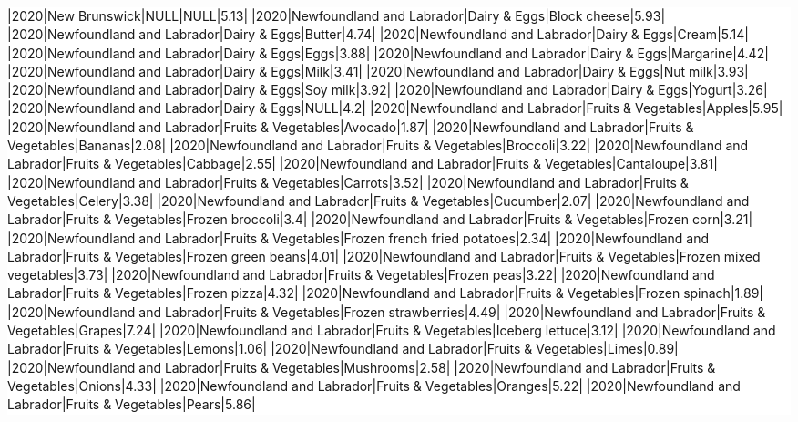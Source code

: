 |2020|New Brunswick|NULL|NULL|5.13|
|2020|Newfoundland and Labrador|Dairy &amp; Eggs|Block cheese|5.93|
|2020|Newfoundland and Labrador|Dairy &amp; Eggs|Butter|4.74|
|2020|Newfoundland and Labrador|Dairy &amp; Eggs|Cream|5.14|
|2020|Newfoundland and Labrador|Dairy &amp; Eggs|Eggs|3.88|
|2020|Newfoundland and Labrador|Dairy &amp; Eggs|Margarine|4.42|
|2020|Newfoundland and Labrador|Dairy &amp; Eggs|Milk|3.41|
|2020|Newfoundland and Labrador|Dairy &amp; Eggs|Nut milk|3.93|
|2020|Newfoundland and Labrador|Dairy &amp; Eggs|Soy milk|3.92|
|2020|Newfoundland and Labrador|Dairy &amp; Eggs|Yogurt|3.26|
|2020|Newfoundland and Labrador|Dairy &amp; Eggs|NULL|4.2|
|2020|Newfoundland and Labrador|Fruits &amp; Vegetables|Apples|5.95|
|2020|Newfoundland and Labrador|Fruits &amp; Vegetables|Avocado|1.87|
|2020|Newfoundland and Labrador|Fruits &amp; Vegetables|Bananas|2.08|
|2020|Newfoundland and Labrador|Fruits &amp; Vegetables|Broccoli|3.22|
|2020|Newfoundland and Labrador|Fruits &amp; Vegetables|Cabbage|2.55|
|2020|Newfoundland and Labrador|Fruits &amp; Vegetables|Cantaloupe|3.81|
|2020|Newfoundland and Labrador|Fruits &amp; Vegetables|Carrots|3.52|
|2020|Newfoundland and Labrador|Fruits &amp; Vegetables|Celery|3.38|
|2020|Newfoundland and Labrador|Fruits &amp; Vegetables|Cucumber|2.07|
|2020|Newfoundland and Labrador|Fruits &amp; Vegetables|Frozen broccoli|3.4|
|2020|Newfoundland and Labrador|Fruits &amp; Vegetables|Frozen corn|3.21|
|2020|Newfoundland and Labrador|Fruits &amp; Vegetables|Frozen french fried potatoes|2.34|
|2020|Newfoundland and Labrador|Fruits &amp; Vegetables|Frozen green beans|4.01|
|2020|Newfoundland and Labrador|Fruits &amp; Vegetables|Frozen mixed vegetables|3.73|
|2020|Newfoundland and Labrador|Fruits &amp; Vegetables|Frozen peas|3.22|
|2020|Newfoundland and Labrador|Fruits &amp; Vegetables|Frozen pizza|4.32|
|2020|Newfoundland and Labrador|Fruits &amp; Vegetables|Frozen spinach|1.89|
|2020|Newfoundland and Labrador|Fruits &amp; Vegetables|Frozen strawberries|4.49|
|2020|Newfoundland and Labrador|Fruits &amp; Vegetables|Grapes|7.24|
|2020|Newfoundland and Labrador|Fruits &amp; Vegetables|Iceberg lettuce|3.12|
|2020|Newfoundland and Labrador|Fruits &amp; Vegetables|Lemons|1.06|
|2020|Newfoundland and Labrador|Fruits &amp; Vegetables|Limes|0.89|
|2020|Newfoundland and Labrador|Fruits &amp; Vegetables|Mushrooms|2.58|
|2020|Newfoundland and Labrador|Fruits &amp; Vegetables|Onions|4.33|
|2020|Newfoundland and Labrador|Fruits &amp; Vegetables|Oranges|5.22|
|2020|Newfoundland and Labrador|Fruits &amp; Vegetables|Pears|5.86|